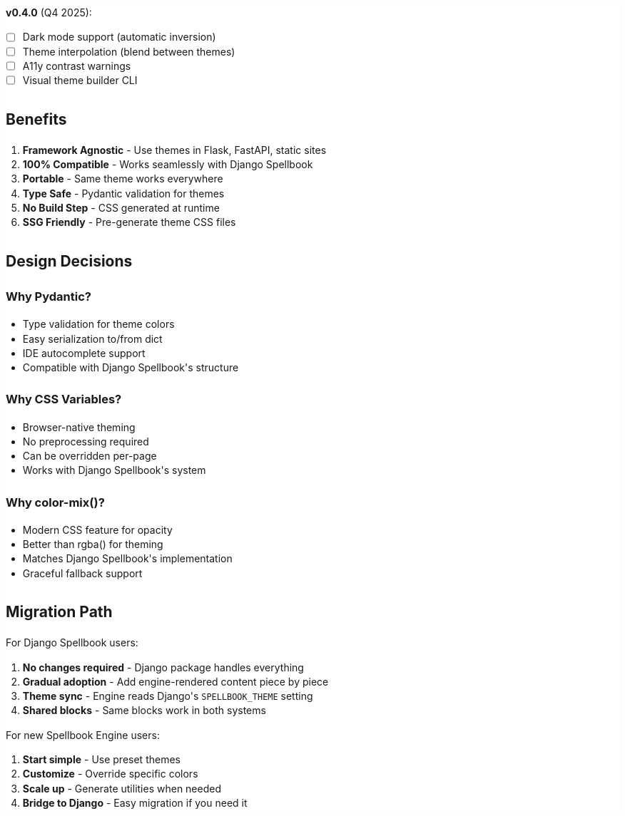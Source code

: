 **v0.4.0** (Q4 2025):
- [ ] Dark mode support (automatic inversion)
- [ ] Theme interpolation (blend between themes)
- [ ] A11y contrast warnings
- [ ] Visual theme builder CLI

## Benefits

1. **Framework Agnostic** - Use themes in Flask, FastAPI, static sites
2. **100% Compatible** - Works seamlessly with Django Spellbook
3. **Portable** - Same theme works everywhere
4. **Type Safe** - Pydantic validation for themes
5. **No Build Step** - CSS generated at runtime
6. **SSG Friendly** - Pre-generate theme CSS files

## Design Decisions

### Why Pydantic?

- Type validation for theme colors
- Easy serialization to/from dict
- IDE autocomplete support
- Compatible with Django Spellbook's structure

### Why CSS Variables?

- Browser-native theming
- No preprocessing required
- Can be overridden per-page
- Works with Django Spellbook's system

### Why color-mix()?

- Modern CSS feature for opacity
- Better than rgba() for theming
- Matches Django Spellbook's implementation
- Graceful fallback support

## Migration Path

For Django Spellbook users:

1. **No changes required** - Django package handles everything
2. **Gradual adoption** - Add engine-rendered content piece by piece
3. **Theme sync** - Engine reads Django's `SPELLBOOK_THEME` setting
4. **Shared blocks** - Same blocks work in both systems

For new Spellbook Engine users:

1. **Start simple** - Use preset themes
2. **Customize** - Override specific colors
3. **Scale up** - Generate utilities when needed
4. **Bridge to Django** - Easy migration if you need it
